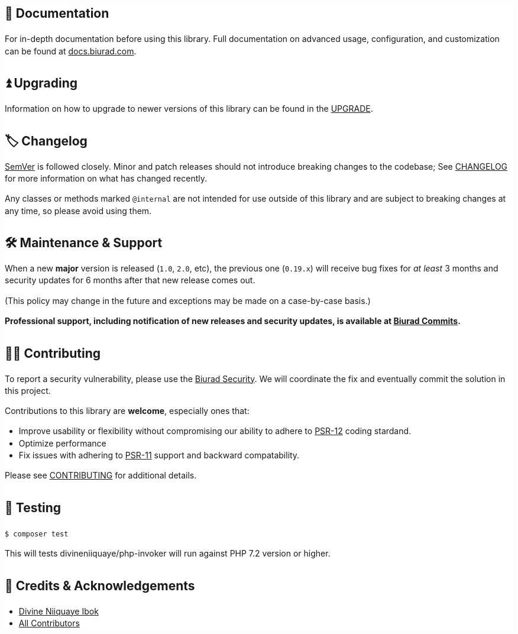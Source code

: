 ## 📓 Documentation

For in-depth documentation before using this library. Full documentation on advanced usage, configuration, and customization can be found at [docs.biurad.com][docs].

## ⏫ Upgrading

Information on how to upgrade to newer versions of this library can be found in the [UPGRADE].

## 🏷️ Changelog

[SemVer](http://semver.org/) is followed closely. Minor and patch releases should not introduce breaking changes to the codebase; See [CHANGELOG] for more information on what has changed recently.

Any classes or methods marked `@internal` are not intended for use outside of this library and are subject to breaking changes at any time, so please avoid using them.

## 🛠️ Maintenance & Support

When a new **major** version is released (`1.0`, `2.0`, etc), the previous one (`0.19.x`) will receive bug fixes for _at least_ 3 months and security updates for 6 months after that new release comes out.

(This policy may change in the future and exceptions may be made on a case-by-case basis.)

**Professional support, including notification of new releases and security updates, is available at [Biurad Commits][commit].**

## 👷‍♀️ Contributing

To report a security vulnerability, please use the [Biurad Security](https://security.biurad.com). We will coordinate the fix and eventually commit the solution in this project.

Contributions to this library are **welcome**, especially ones that:

- Improve usability or flexibility without compromising our ability to adhere to [PSR-12] coding stardand.
- Optimize performance
- Fix issues with adhering to [PSR-11] support and backward compatability.

Please see [CONTRIBUTING] for additional details.

## 🧪 Testing

```bash
$ composer test
```

This will tests divineniiquaye/php-invoker will run against PHP 7.2 version or higher.

## 👥 Credits & Acknowledgements

- [Divine Niiquaye Ibok][@divineniiquaye]
- [All Contributors][]


[Composer]: https://getcomposer.org
[@divineniiquaye]: https://github.com/divineniiquaye
[docs]: https://docs.biurad.com/php-invoker
[commit]: https://commits.biurad.com/php-invoker.git
[UPGRADE]: UPGRADE-1.x.md
[CHANGELOG]: CHANGELOG-0.x.md
[CONTRIBUTING]: ./.github/CONTRIBUTING.md
[All Contributors]: https://github.com/divineniiquaye/php-invoker/contributors
[Biurad Lap]: https://team.biurad.com
[email]: support@biurad.com
[message]: https://projects.biurad.com/message
[PHP]: https://php.net
[PSR-11]: http://www.php-fig.org/psr/psr-11/
[PSR-12]: http://www.php-fig.org/psr/psr-12/
[@mnapoli]: https://github.com/mnapoli
[di-invoker]: https://github.com/PHP-DI/Invoker